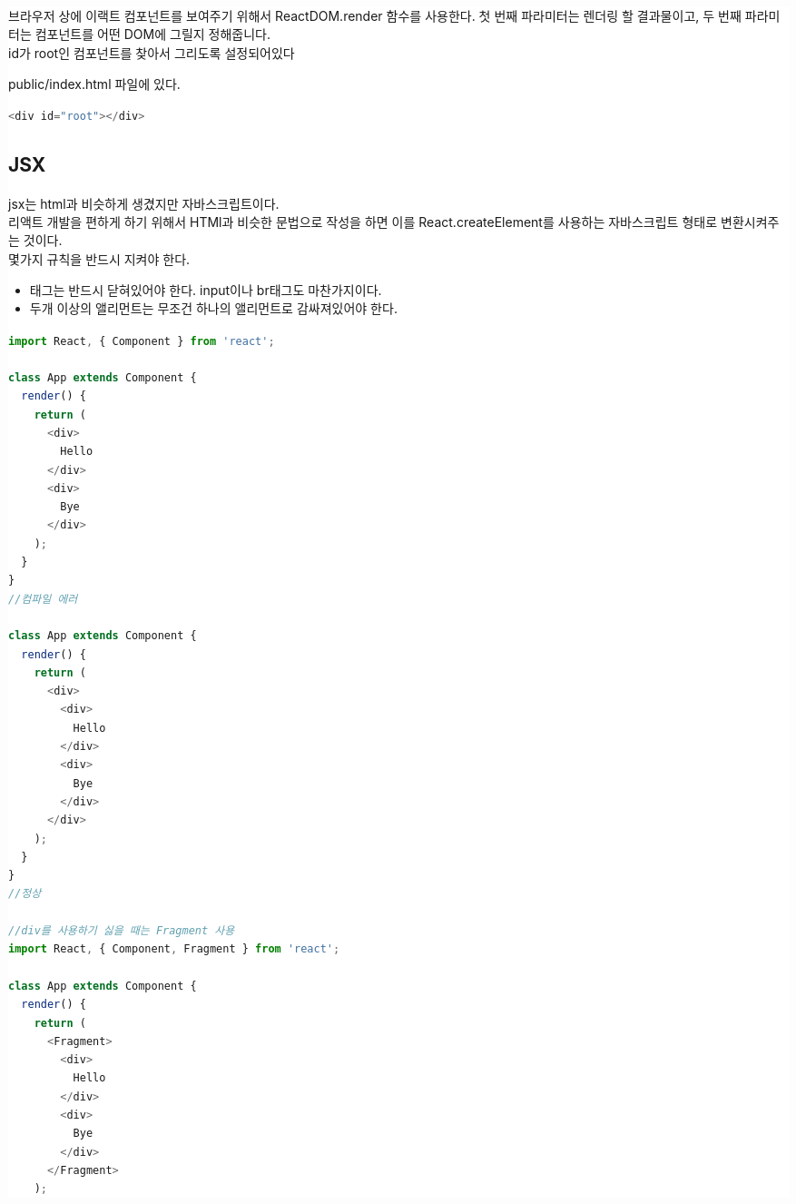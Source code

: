 브라우저 상에 이랙트 컴포넌트를 보여주기 위해서 ReactDOM.render 함수를 사용한다. 첫 번째 파라미터는 렌더링 할 결과물이고, 두 번째 파라미터는 컴포넌트를 어떤 DOM에 그릴지 정해줍니다.  
id가 root인 컴포넌트를 찾아서 그리도록 설정되어있다

public/index.html 파일에 있다.
```js
<div id="root"></div>
```

## JSX

jsx는 html과 비슷하게 생겼지만 자바스크립트이다.  
리액트 개발을 편하게 하기 위해서 HTMl과 비슷한 문법으로 작성을 하면 이를 React.createElement를 사용하는 자바스크립트 형태로 변환시켜주는 것이다.  
몇가지 규칙을 반드시 지켜야 한다.  
- 태그는 반드시 닫혀있어야 한다. input이나 br태그도 마찬가지이다.
- 두개 이상의 앨리먼트는 무조건 하나의 앨리먼트로 감싸져있어야 한다.
```js
import React, { Component } from 'react';

class App extends Component {
  render() {
    return (
      <div>
        Hello
      </div>
      <div>
        Bye
      </div>
    );
  }
}
//컴파일 에러

class App extends Component {
  render() {
    return (
      <div>
        <div>
          Hello
        </div>
        <div>
          Bye
        </div>
      </div>
    );
  }
}
//정상

//div를 사용하기 싫을 때는 Fragment 사용
import React, { Component, Fragment } from 'react';

class App extends Component {
  render() {
    return (
      <Fragment>
        <div>
          Hello
        </div>
        <div>
          Bye
        </div>
      </Fragment>
    );
```